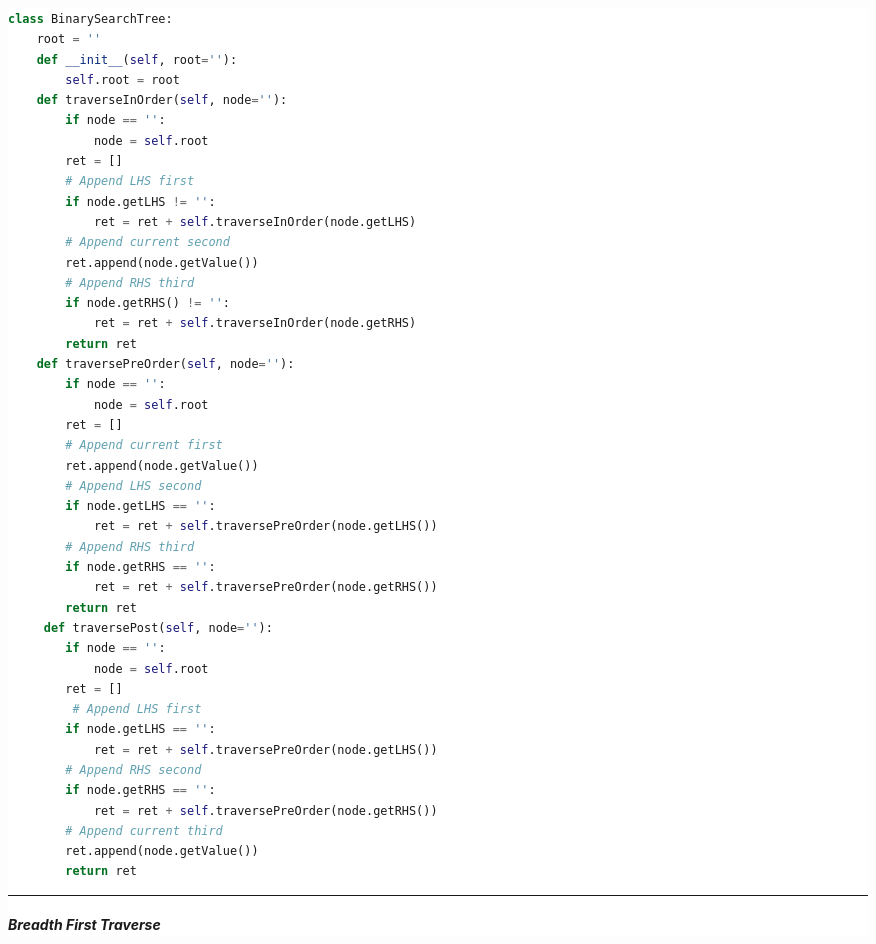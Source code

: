 

```python
class BinarySearchTree:
    root = ''
    def __init__(self, root=''):
        self.root = root
	def traverseInOrder(self, node=''):
    	if node == '':
        	node = self.root
        ret = []
        # Append LHS first
        if node.getLHS != '':
            ret = ret + self.traverseInOrder(node.getLHS)
        # Append current second
        ret.append(node.getValue())
        # Append RHS third
        if node.getRHS() != '':
            ret = ret + self.traverseInOrder(node.getRHS)
        return ret
    def traversePreOrder(self, node=''):
        if node == '':
            node = self.root
        ret = []
        # Append current first
        ret.append(node.getValue())
        # Append LHS second
        if node.getLHS == '':
            ret = ret + self.traversePreOrder(node.getLHS())
        # Append RHS third
        if node.getRHS == '':
            ret = ret + self.traversePreOrder(node.getRHS())
        return ret
     def traversePost(self, node=''):
        if node == '':
            node = self.root
        ret = []
         # Append LHS first
        if node.getLHS == '':
            ret = ret + self.traversePreOrder(node.getLHS())
        # Append RHS second
        if node.getRHS == '':
            ret = ret + self.traversePreOrder(node.getRHS())
        # Append current third
        ret.append(node.getValue())
        return ret
```



---

##### Breadth First Traverse
